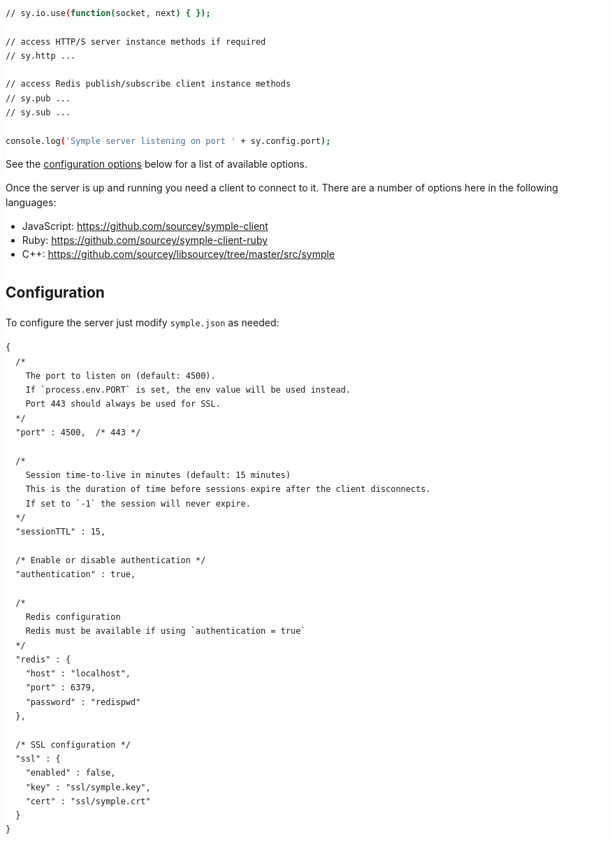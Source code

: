 ```bash
// sy.io.use(function(socket, next) { });

// access HTTP/S server instance methods if required
// sy.http ...

// access Redis publish/subscribe client instance methods
// sy.pub ...
// sy.sub ...

console.log('Symple server listening on port ' + sy.config.port);
```

See the [configuration options](#configuration) below for a list of available options.

Once the server is up and running you need a client to connect to it. There are a number of options here in the following languages:

* JavaScript: https://github.com/sourcey/symple-client
* Ruby: https://github.com/sourcey/symple-client-ruby
* C++: https://github.com/sourcey/libsourcey/tree/master/src/symple

## Configuration

To configure the server just modify `symple.json` as needed:

```
{
  /*
    The port to listen on (default: 4500).
    If `process.env.PORT` is set, the env value will be used instead.
    Port 443 should always be used for SSL.
  */
  "port" : 4500,  /* 443 */

  /*
    Session time-to-live in minutes (default: 15 minutes)
    This is the duration of time before sessions expire after the client disconnects.
    If set to `-1` the session will never expire.
  */
  "sessionTTL" : 15,

  /* Enable or disable authentication */
  "authentication" : true,

  /*
    Redis configuration
    Redis must be available if using `authentication = true`
  */
  "redis" : {
    "host" : "localhost",
    "port" : 6379,
    "password" : "redispwd"
  },

  /* SSL configuration */
  "ssl" : {
    "enabled" : false,
    "key" : "ssl/symple.key",
    "cert" : "ssl/symple.crt"
  }
}
```
